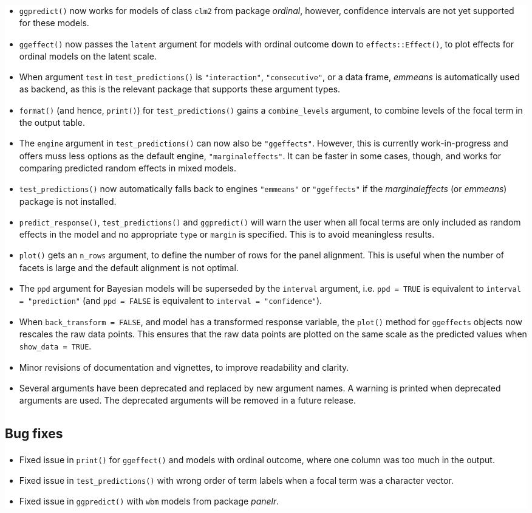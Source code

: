 * `ggpredict()` now works for models of class `clm2` from package *ordinal*,
  however, confidence intervals are not yet supported for these models.

* `ggeffect()` now passes the `latent` argument for models with ordinal outcome
  down to `effects::Effect()`, to plot effects for ordinal models on the latent
  scale.

* When argument `test` in `test_predictions()` is `"interaction"`,
  `"consecutive"`, or a data frame, *emmeans* is automatically used as backend,
  as this is the relevant package that supports these argument types.

* `format()` (and hence, `print()`) for `test_predictions()` gains a
  `combine_levels` argument, to combine levels of the focal term in the output
  table.

* The `engine` argument in `test_predictions()` can now also be `"ggeffects"`.
  However, this is currently work-in-progress and offers muss less options as the
  default engine, `"marginaleffects"`. It can be faster in some cases, though,
  and works for comparing predicted random effects in mixed models.

* `test_predictions()` now automatically falls back to engines `"emmeans"` or
  `"ggeffects"` if the _marginaleffects_ (or _emmeans_) package is not installed.

* `predict_response()`, `test_predictions()` and `ggpredict()` will warn the user
  when all focal terms are only included as random effects in the model and no
  appropriate `type` or `margin` is specified. This is to avoid meaningless
  results.

* `plot()` gets an `n_rows` argument, to define the number of rows for the
  panel alignment. This is useful when the number of facets is large and the
  default alignment is not optimal.

* The `ppd` argument for Bayesian models will be superseded by the `interval`
  argument, i.e. `ppd = TRUE` is equivalent to `interval = "prediction"` (and
  `ppd = FALSE` is equivalent to `interval = "confidence"`).

* When `back_transform = FALSE`, and model has a transformed response variable,
  the `plot()` method for `ggeffects` objects now rescales the raw data points.
  This ensures that the raw data points are plotted on the same scale as the
  predicted values when `show_data = TRUE`.

* Minor revisions of documentation and vignettes, to improve readability and
  clarity.

* Several arguments have been deprecated and replaced by new argument names. A
  warning is printed when deprecated arguments are used. The deprecated arguments
  will be removed in a future release.

## Bug fixes

* Fixed issue in `print()` for `ggeffect()` and models with ordinal outcome,
  where one column was too much in the output.

* Fixed issue in `test_predictions()` with wrong order of term labels when
  a focal term was a character vector.

* Fixed issue in `ggpredict()` with `wbm` models from package *panelr*.
